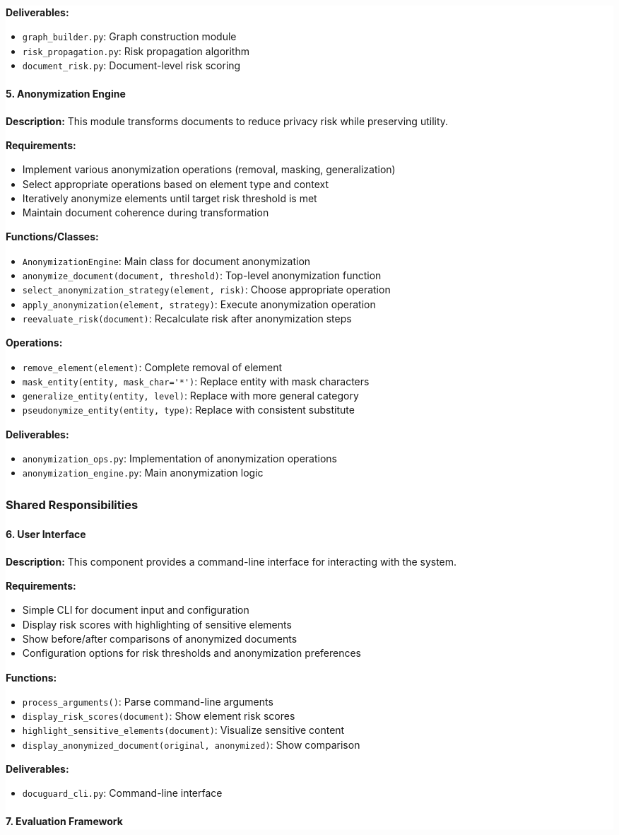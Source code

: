 **Deliverables:**
- `graph_builder.py`: Graph construction module
- `risk_propagation.py`: Risk propagation algorithm
- `document_risk.py`: Document-level risk scoring

#### 5. Anonymization Engine

**Description:** This module transforms documents to reduce privacy risk while preserving utility.

**Requirements:**
- Implement various anonymization operations (removal, masking, generalization)
- Select appropriate operations based on element type and context
- Iteratively anonymize elements until target risk threshold is met
- Maintain document coherence during transformation

**Functions/Classes:**
- `AnonymizationEngine`: Main class for document anonymization
- `anonymize_document(document, threshold)`: Top-level anonymization function
- `select_anonymization_strategy(element, risk)`: Choose appropriate operation
- `apply_anonymization(element, strategy)`: Execute anonymization operation
- `reevaluate_risk(document)`: Recalculate risk after anonymization steps

**Operations:**
- `remove_element(element)`: Complete removal of element
- `mask_entity(entity, mask_char='*')`: Replace entity with mask characters
- `generalize_entity(entity, level)`: Replace with more general category
- `pseudonymize_entity(entity, type)`: Replace with consistent substitute

**Deliverables:**
- `anonymization_ops.py`: Implementation of anonymization operations
- `anonymization_engine.py`: Main anonymization logic

### Shared Responsibilities

#### 6. User Interface

**Description:** This component provides a command-line interface for interacting with the system.

**Requirements:**
- Simple CLI for document input and configuration
- Display risk scores with highlighting of sensitive elements
- Show before/after comparisons of anonymized documents
- Configuration options for risk thresholds and anonymization preferences

**Functions:**
- `process_arguments()`: Parse command-line arguments
- `display_risk_scores(document)`: Show element risk scores
- `highlight_sensitive_elements(document)`: Visualize sensitive content
- `display_anonymized_document(original, anonymized)`: Show comparison

**Deliverables:**
- `docuguard_cli.py`: Command-line interface

#### 7. Evaluation Framework
